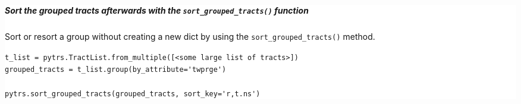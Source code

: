 ##### Sort the grouped tracts afterwards with the `sort_grouped_tracts()` function

Sort or resort a group without creating a new dict by using the `sort_grouped_tracts()` method.

```
t_list = pytrs.TractList.from_multiple([<some large list of tracts>])
grouped_tracts = t_list.group(by_attribute='twprge')

pytrs.sort_grouped_tracts(grouped_tracts, sort_key='r,t.ns')
```
